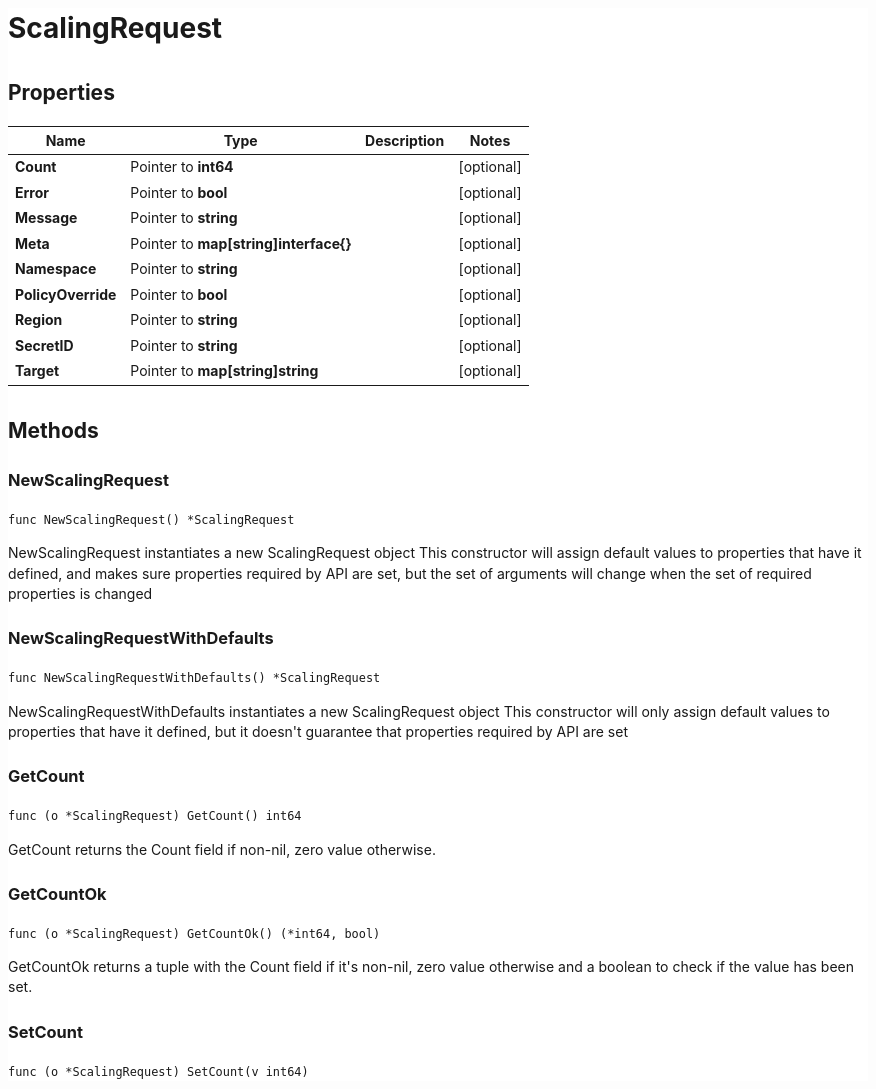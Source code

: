 # ScalingRequest

## Properties

Name | Type | Description | Notes
------------ | ------------- | ------------- | -------------
**Count** | Pointer to **int64** |  | [optional] 
**Error** | Pointer to **bool** |  | [optional] 
**Message** | Pointer to **string** |  | [optional] 
**Meta** | Pointer to **map[string]interface{}** |  | [optional] 
**Namespace** | Pointer to **string** |  | [optional] 
**PolicyOverride** | Pointer to **bool** |  | [optional] 
**Region** | Pointer to **string** |  | [optional] 
**SecretID** | Pointer to **string** |  | [optional] 
**Target** | Pointer to **map[string]string** |  | [optional] 

## Methods

### NewScalingRequest

`func NewScalingRequest() *ScalingRequest`

NewScalingRequest instantiates a new ScalingRequest object
This constructor will assign default values to properties that have it defined,
and makes sure properties required by API are set, but the set of arguments
will change when the set of required properties is changed

### NewScalingRequestWithDefaults

`func NewScalingRequestWithDefaults() *ScalingRequest`

NewScalingRequestWithDefaults instantiates a new ScalingRequest object
This constructor will only assign default values to properties that have it defined,
but it doesn't guarantee that properties required by API are set

### GetCount

`func (o *ScalingRequest) GetCount() int64`

GetCount returns the Count field if non-nil, zero value otherwise.

### GetCountOk

`func (o *ScalingRequest) GetCountOk() (*int64, bool)`

GetCountOk returns a tuple with the Count field if it's non-nil, zero value otherwise
and a boolean to check if the value has been set.

### SetCount

`func (o *ScalingRequest) SetCount(v int64)`
